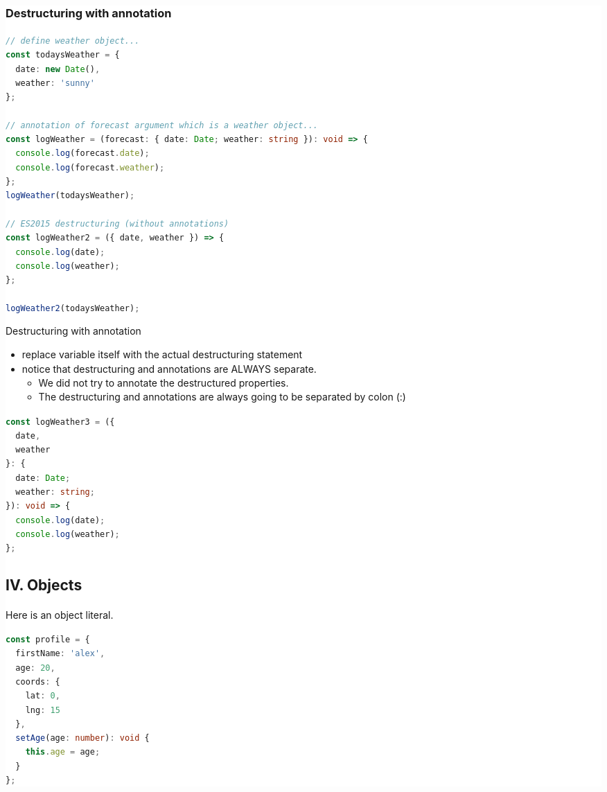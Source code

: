 ### Destructuring with annotation

```ts
// define weather object...
const todaysWeather = {
  date: new Date(),
  weather: 'sunny'
};

// annotation of forecast argument which is a weather object...
const logWeather = (forecast: { date: Date; weather: string }): void => {
  console.log(forecast.date);
  console.log(forecast.weather);
};
logWeather(todaysWeather);

// ES2015 destructuring (without annotations)
const logWeather2 = ({ date, weather }) => {
  console.log(date);
  console.log(weather);
};

logWeather2(todaysWeather);
```

Destructuring with annotation

- replace variable itself with the actual destructuring statement
- notice that destructuring and annotations are ALWAYS separate.
  - We did not try to annotate the destructured properties.
  - The destructuring and annotations are always going to be separated by colon (:)

```ts
const logWeather3 = ({
  date,
  weather
}: {
  date: Date;
  weather: string;
}): void => {
  console.log(date);
  console.log(weather);
};
```

## IV. Objects

Here is an object literal.

```ts
const profile = {
  firstName: 'alex',
  age: 20,
  coords: {
    lat: 0,
    lng: 15
  },
  setAge(age: number): void {
    this.age = age;
  }
};
```
